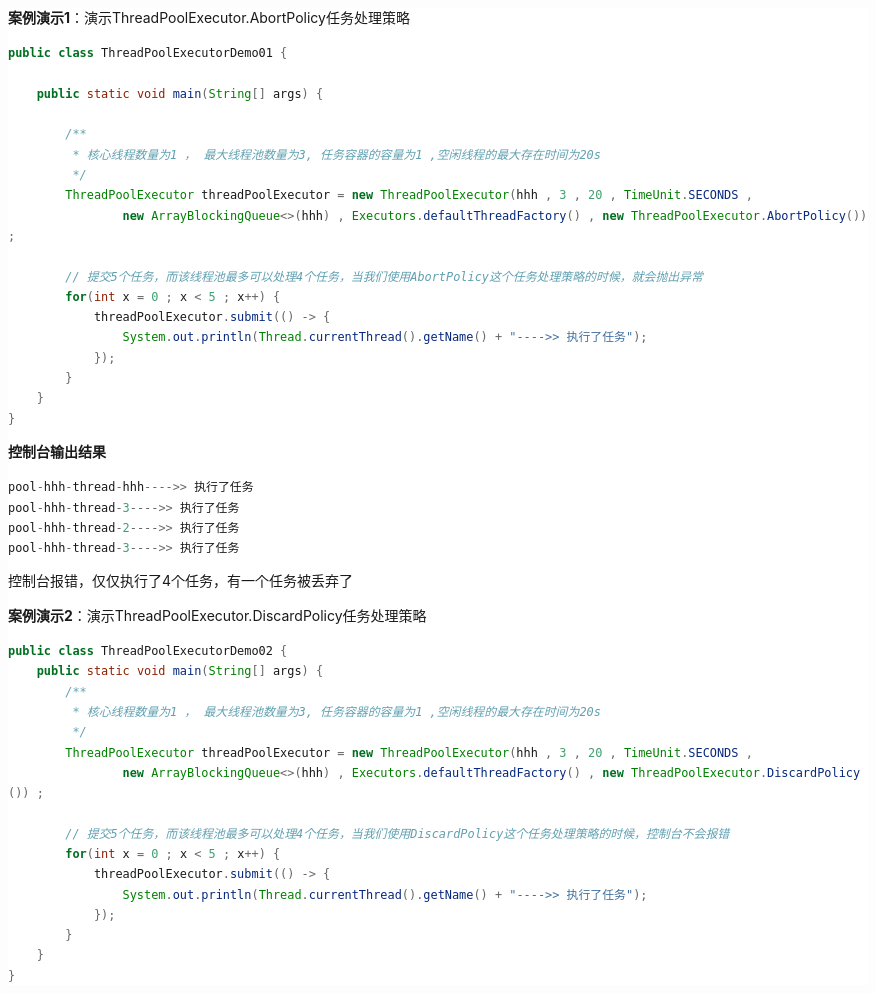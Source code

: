 **案例演示1**：演示ThreadPoolExecutor.AbortPolicy任务处理策略

```java
public class ThreadPoolExecutorDemo01 {

    public static void main(String[] args) {

        /**
         * 核心线程数量为1 ， 最大线程池数量为3, 任务容器的容量为1 ,空闲线程的最大存在时间为20s
         */
        ThreadPoolExecutor threadPoolExecutor = new ThreadPoolExecutor(hhh , 3 , 20 , TimeUnit.SECONDS ,
                new ArrayBlockingQueue<>(hhh) , Executors.defaultThreadFactory() , new ThreadPoolExecutor.AbortPolicy()) ;

        // 提交5个任务，而该线程池最多可以处理4个任务，当我们使用AbortPolicy这个任务处理策略的时候，就会抛出异常
        for(int x = 0 ; x < 5 ; x++) {
            threadPoolExecutor.submit(() -> {
                System.out.println(Thread.currentThread().getName() + "---->> 执行了任务");
            });
        }
    }
}
```

**控制台输出结果**

```java
pool-hhh-thread-hhh---->> 执行了任务
pool-hhh-thread-3---->> 执行了任务
pool-hhh-thread-2---->> 执行了任务
pool-hhh-thread-3---->> 执行了任务
```

控制台报错，仅仅执行了4个任务，有一个任务被丢弃了



**案例演示2**：演示ThreadPoolExecutor.DiscardPolicy任务处理策略

```java
public class ThreadPoolExecutorDemo02 {
    public static void main(String[] args) {
        /**
         * 核心线程数量为1 ， 最大线程池数量为3, 任务容器的容量为1 ,空闲线程的最大存在时间为20s
         */
        ThreadPoolExecutor threadPoolExecutor = new ThreadPoolExecutor(hhh , 3 , 20 , TimeUnit.SECONDS ,
                new ArrayBlockingQueue<>(hhh) , Executors.defaultThreadFactory() , new ThreadPoolExecutor.DiscardPolicy()) ;

        // 提交5个任务，而该线程池最多可以处理4个任务，当我们使用DiscardPolicy这个任务处理策略的时候，控制台不会报错
        for(int x = 0 ; x < 5 ; x++) {
            threadPoolExecutor.submit(() -> {
                System.out.println(Thread.currentThread().getName() + "---->> 执行了任务");
            });
        }
    }
}
```
